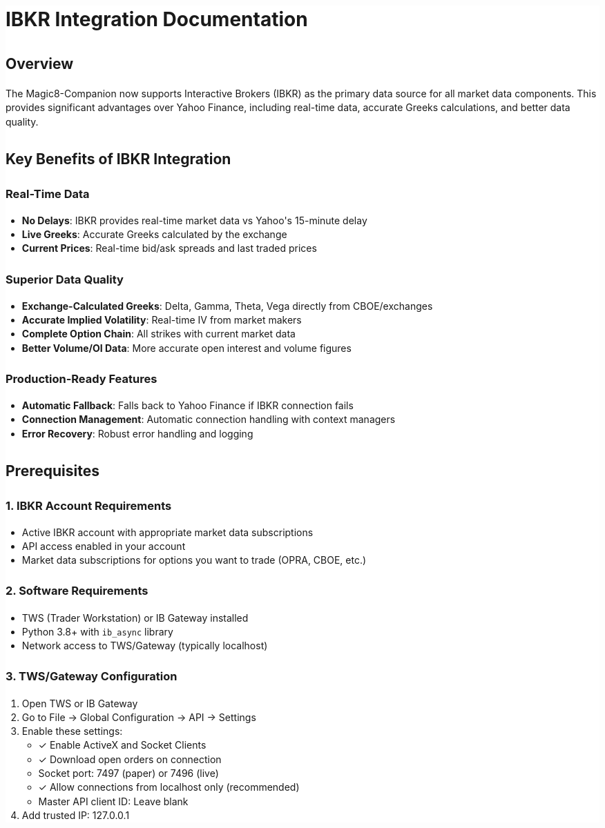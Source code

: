 # IBKR Integration Documentation

## Overview
The Magic8-Companion now supports Interactive Brokers (IBKR) as the primary data source for all market data components. This provides significant advantages over Yahoo Finance, including real-time data, accurate Greeks calculations, and better data quality.

## Key Benefits of IBKR Integration

### Real-Time Data
- **No Delays**: IBKR provides real-time market data vs Yahoo's 15-minute delay
- **Live Greeks**: Accurate Greeks calculated by the exchange
- **Current Prices**: Real-time bid/ask spreads and last traded prices

### Superior Data Quality
- **Exchange-Calculated Greeks**: Delta, Gamma, Theta, Vega directly from CBOE/exchanges
- **Accurate Implied Volatility**: Real-time IV from market makers
- **Complete Option Chain**: All strikes with current market data
- **Better Volume/OI Data**: More accurate open interest and volume figures

### Production-Ready Features
- **Automatic Fallback**: Falls back to Yahoo Finance if IBKR connection fails
- **Connection Management**: Automatic connection handling with context managers
- **Error Recovery**: Robust error handling and logging

## Prerequisites

### 1. IBKR Account Requirements
- Active IBKR account with appropriate market data subscriptions
- API access enabled in your account
- Market data subscriptions for options you want to trade (OPRA, CBOE, etc.)

### 2. Software Requirements
- TWS (Trader Workstation) or IB Gateway installed
- Python 3.8+ with `ib_async` library
- Network access to TWS/Gateway (typically localhost)

### 3. TWS/Gateway Configuration
1. Open TWS or IB Gateway
2. Go to File → Global Configuration → API → Settings
3. Enable these settings:
   - ✓ Enable ActiveX and Socket Clients
   - ✓ Download open orders on connection
   - Socket port: 7497 (paper) or 7496 (live)
   - ✓ Allow connections from localhost only (recommended)
   - Master API client ID: Leave blank
4. Add trusted IP: 127.0.0.1
